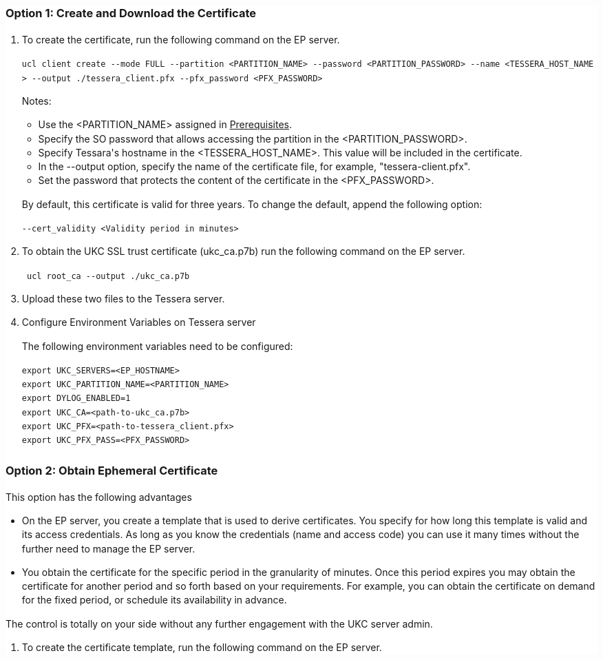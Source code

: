 <a name="FullCert"></a>
### Option 1: Create and Download the Certificate
1. To create the certificate, run the following command on the EP server.

    ```
    ucl client create --mode FULL --partition <PARTITION_NAME> --password <PARTITION_PASSWORD> --name <TESSERA_HOST_NAME> --output ./tessera_client.pfx --pfx_password <PFX_PASSWORD>
    ```
    
   Notes:
   - Use the <PARTITION_NAME> assigned in [Prerequisites](#prerequisites).
   - Specify the SO password that allows accessing the partition in the <PARTITION_PASSWORD>.
   - Specify Tessara's hostname in the <TESSERA_HOST_NAME>. This value will be included in the certificate.
   - In the --output option, specify the name of the certificate file, for example, "tessera-client.pfx".
   - Set the password that protects the content of the certificate in the <PFX_PASSWORD>.
       

   By default, this certificate is valid for three years. To change the default, append the following option:
    
    ```
    --cert_validity <Validity period in minutes>
    ```
    
   
1. To obtain the UKC SSL trust certificate (ukc_ca.p7b) run the following command on the EP server.
   
   ```
    ucl root_ca --output ./ukc_ca.p7b
    ```   

1. Upload these two files to the Tessera server.


1. Configure Environment Variables on Tessera server

    The following environment variables need to be configured:

    ```
    export UKC_SERVERS=<EP_HOSTNAME>
    export UKC_PARTITION_NAME=<PARTITION_NAME>
    export DYLOG_ENABLED=1
    export UKC_CA=<path-to-ukc_ca.p7b>
    export UKC_PFX=<path-to-tessera_client.pfx>
    export UKC_PFX_PASS=<PFX_PASSWORD>
    ```

<a name="Ephemeral"></a>
### Option 2: Obtain Ephemeral Certificate
This option has the following advantages

- On the EP server, you create a template that is used to derive certificates. You specify for how long this template is valid and its access credentials. As long as you know the credentials (name and access code) you can use it  many times without the further need to manage the EP server.

- You obtain the certificate for the specific period in the granularity of minutes. Once this period expires you may obtain the certificate for another period and so forth based on your requirements. For example, you can obtain the certificate on demand for the fixed period, or schedule its availability in advance.

The control is totally on your side without any further engagement with the UKC server admin.


1. To create the certificate template, run the following command on the EP server.

   ```